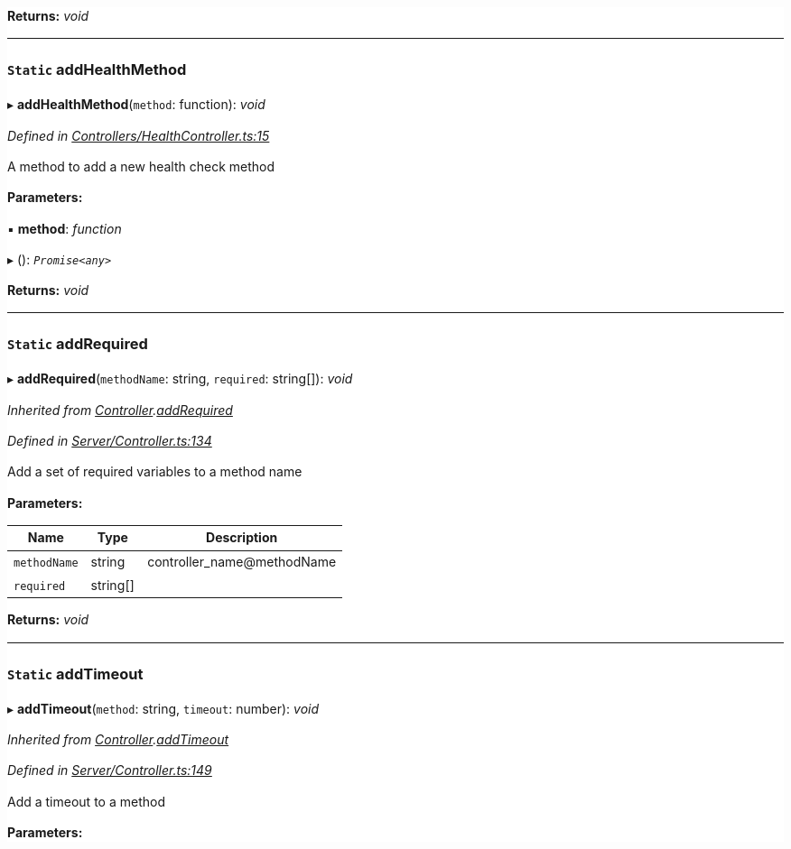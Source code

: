 **Returns:** *void*

___

### `Static` addHealthMethod

▸ **addHealthMethod**(`method`: function): *void*

*Defined in [Controllers/HealthController.ts:15](https://github.com/lukebellamy053/express-microservice/blob/f7a5771/src/Controllers/HealthController.ts#L15)*

A method to add a new health check method

**Parameters:**

▪ **method**: *function*

▸ (): *`Promise<any>`*

**Returns:** *void*

___

### `Static` addRequired

▸ **addRequired**(`methodName`: string, `required`: string[]): *void*

*Inherited from [Controller](_server_controller_.controller.md).[addRequired](_server_controller_.controller.md#static-addrequired)*

*Defined in [Server/Controller.ts:134](https://github.com/lukebellamy053/express-microservice/blob/f7a5771/src/Server/Controller.ts#L134)*

Add a set of required variables to a method name

**Parameters:**

Name | Type | Description |
------ | ------ | ------ |
`methodName` | string | controller_name@methodName |
`required` | string[] |   |

**Returns:** *void*

___

### `Static` addTimeout

▸ **addTimeout**(`method`: string, `timeout`: number): *void*

*Inherited from [Controller](_server_controller_.controller.md).[addTimeout](_server_controller_.controller.md#static-addtimeout)*

*Defined in [Server/Controller.ts:149](https://github.com/lukebellamy053/express-microservice/blob/f7a5771/src/Server/Controller.ts#L149)*

Add a timeout to a method

**Parameters:**
